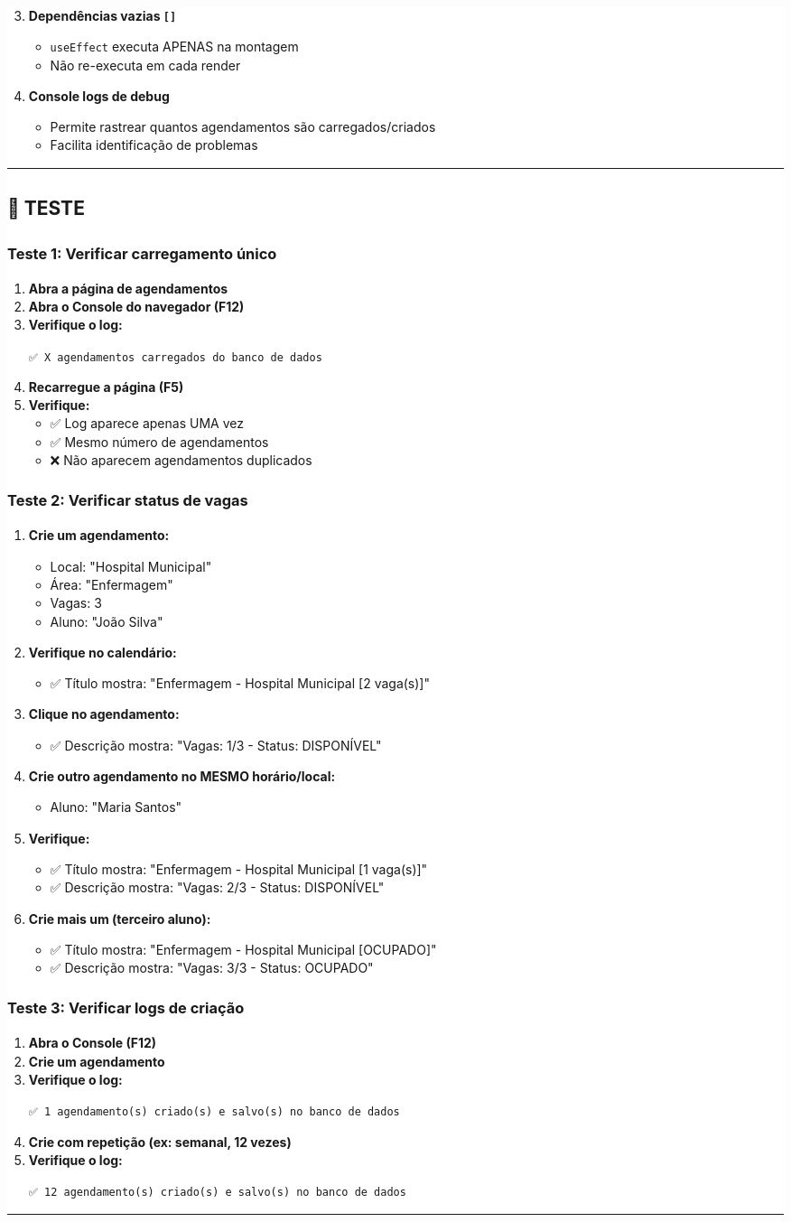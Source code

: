 3. **Dependências vazias `[]`**
   - `useEffect` executa APENAS na montagem
   - Não re-executa em cada render

4. **Console logs de debug**
   - Permite rastrear quantos agendamentos são carregados/criados
   - Facilita identificação de problemas

---

## 🧪 TESTE

### Teste 1: Verificar carregamento único

1. **Abra a página de agendamentos**
2. **Abra o Console do navegador (F12)**
3. **Verifique o log:**
   ```
   ✅ X agendamentos carregados do banco de dados
   ```
4. **Recarregue a página (F5)**
5. **Verifique:**
   - ✅ Log aparece apenas UMA vez
   - ✅ Mesmo número de agendamentos
   - ❌ Não aparecem agendamentos duplicados

### Teste 2: Verificar status de vagas

1. **Crie um agendamento:**
   - Local: "Hospital Municipal"
   - Área: "Enfermagem"
   - Vagas: 3
   - Aluno: "João Silva"
   
2. **Verifique no calendário:**
   - ✅ Título mostra: "Enfermagem - Hospital Municipal [2 vaga(s)]"
   
3. **Clique no agendamento:**
   - ✅ Descrição mostra: "Vagas: 1/3 - Status: DISPONÍVEL"

4. **Crie outro agendamento no MESMO horário/local:**
   - Aluno: "Maria Santos"
   
5. **Verifique:**
   - ✅ Título mostra: "Enfermagem - Hospital Municipal [1 vaga(s)]"
   - ✅ Descrição mostra: "Vagas: 2/3 - Status: DISPONÍVEL"

6. **Crie mais um (terceiro aluno):**
   - ✅ Título mostra: "Enfermagem - Hospital Municipal [OCUPADO]"
   - ✅ Descrição mostra: "Vagas: 3/3 - Status: OCUPADO"

### Teste 3: Verificar logs de criação

1. **Abra o Console (F12)**
2. **Crie um agendamento**
3. **Verifique o log:**
   ```
   ✅ 1 agendamento(s) criado(s) e salvo(s) no banco de dados
   ```
4. **Crie com repetição (ex: semanal, 12 vezes)**
5. **Verifique o log:**
   ```
   ✅ 12 agendamento(s) criado(s) e salvo(s) no banco de dados
   ```

---